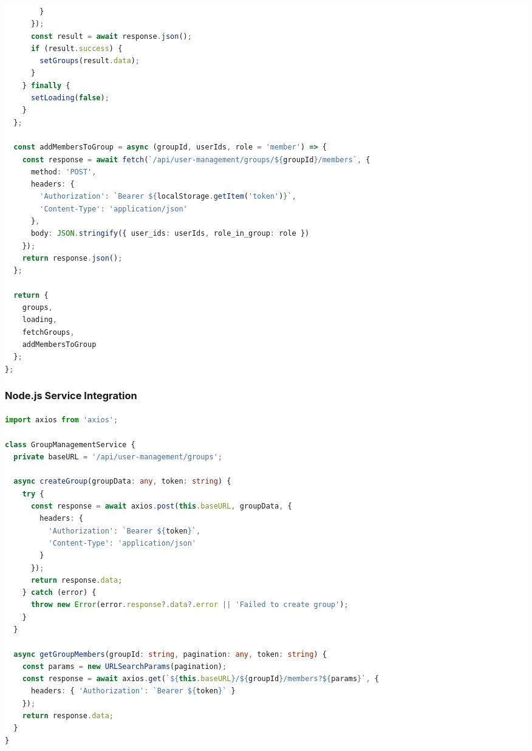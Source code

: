```typescript
        }
      });
      const result = await response.json();
      if (result.success) {
        setGroups(result.data);
      }
    } finally {
      setLoading(false);
    }
  };

  const addMembersToGroup = async (groupId, userIds, role = 'member') => {
    const response = await fetch(`/api/user-management/groups/${groupId}/members`, {
      method: 'POST',
      headers: {
        'Authorization': `Bearer ${localStorage.getItem('token')}`,
        'Content-Type': 'application/json'
      },
      body: JSON.stringify({ user_ids: userIds, role_in_group: role })
    });
    return response.json();
  };

  return {
    groups,
    loading,
    fetchGroups,
    addMembersToGroup
  };
};
```

### Node.js Service Integration

```typescript
import axios from 'axios';

class GroupManagementService {
  private baseURL = '/api/user-management/groups';
  
  async createGroup(groupData: any, token: string) {
    try {
      const response = await axios.post(this.baseURL, groupData, {
        headers: {
          'Authorization': `Bearer ${token}`,
          'Content-Type': 'application/json'
        }
      });
      return response.data;
    } catch (error) {
      throw new Error(error.response?.data?.error || 'Failed to create group');
    }
  }
  
  async getGroupMembers(groupId: string, pagination: any, token: string) {
    const params = new URLSearchParams(pagination);
    const response = await axios.get(`${this.baseURL}/${groupId}/members?${params}`, {
      headers: { 'Authorization': `Bearer ${token}` }
    });
    return response.data;
  }
}
```
